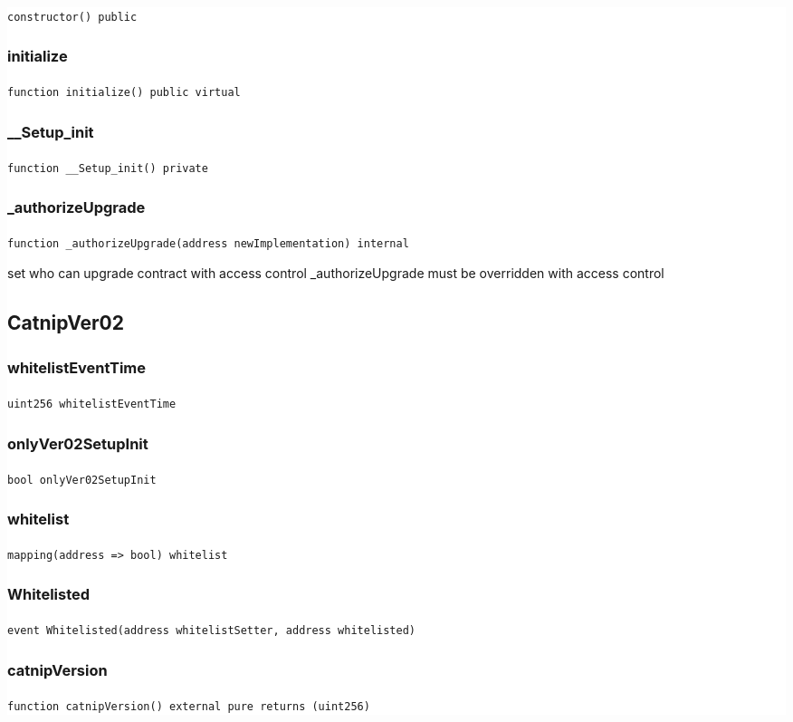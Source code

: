 ```solidity
constructor() public
```

### initialize

```solidity
function initialize() public virtual
```

### \_\_Setup_init

```solidity
function __Setup_init() private
```

### \_authorizeUpgrade

```solidity
function _authorizeUpgrade(address newImplementation) internal
```

set who can upgrade contract with access control
\_authorizeUpgrade must be overridden with access control

## CatnipVer02

### whitelistEventTime

```solidity
uint256 whitelistEventTime
```

### onlyVer02SetupInit

```solidity
bool onlyVer02SetupInit
```

### whitelist

```solidity
mapping(address => bool) whitelist
```

### Whitelisted

```solidity
event Whitelisted(address whitelistSetter, address whitelisted)
```

### catnipVersion

```solidity
function catnipVersion() external pure returns (uint256)
```
